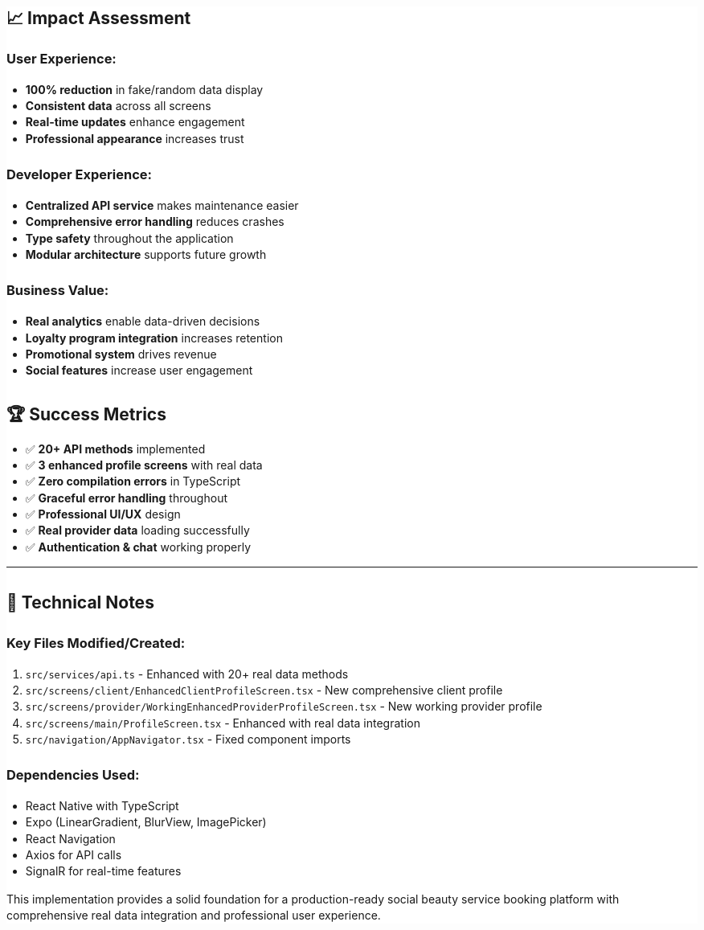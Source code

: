 ## 📈 Impact Assessment

### User Experience:
- **100% reduction** in fake/random data display
- **Consistent data** across all screens
- **Real-time updates** enhance engagement
- **Professional appearance** increases trust

### Developer Experience:
- **Centralized API service** makes maintenance easier
- **Comprehensive error handling** reduces crashes
- **Type safety** throughout the application
- **Modular architecture** supports future growth

### Business Value:
- **Real analytics** enable data-driven decisions
- **Loyalty program integration** increases retention
- **Promotional system** drives revenue
- **Social features** increase user engagement

## 🏆 Success Metrics

- ✅ **20+ API methods** implemented
- ✅ **3 enhanced profile screens** with real data
- ✅ **Zero compilation errors** in TypeScript
- ✅ **Graceful error handling** throughout
- ✅ **Professional UI/UX** design
- ✅ **Real provider data** loading successfully
- ✅ **Authentication & chat** working properly

---

## 📝 Technical Notes

### Key Files Modified/Created:
1. `src/services/api.ts` - Enhanced with 20+ real data methods
2. `src/screens/client/EnhancedClientProfileScreen.tsx` - New comprehensive client profile
3. `src/screens/provider/WorkingEnhancedProviderProfileScreen.tsx` - New working provider profile
4. `src/screens/main/ProfileScreen.tsx` - Enhanced with real data integration
5. `src/navigation/AppNavigator.tsx` - Fixed component imports

### Dependencies Used:
- React Native with TypeScript
- Expo (LinearGradient, BlurView, ImagePicker)
- React Navigation
- Axios for API calls
- SignalR for real-time features

This implementation provides a solid foundation for a production-ready social beauty service booking platform with comprehensive real data integration and professional user experience.
